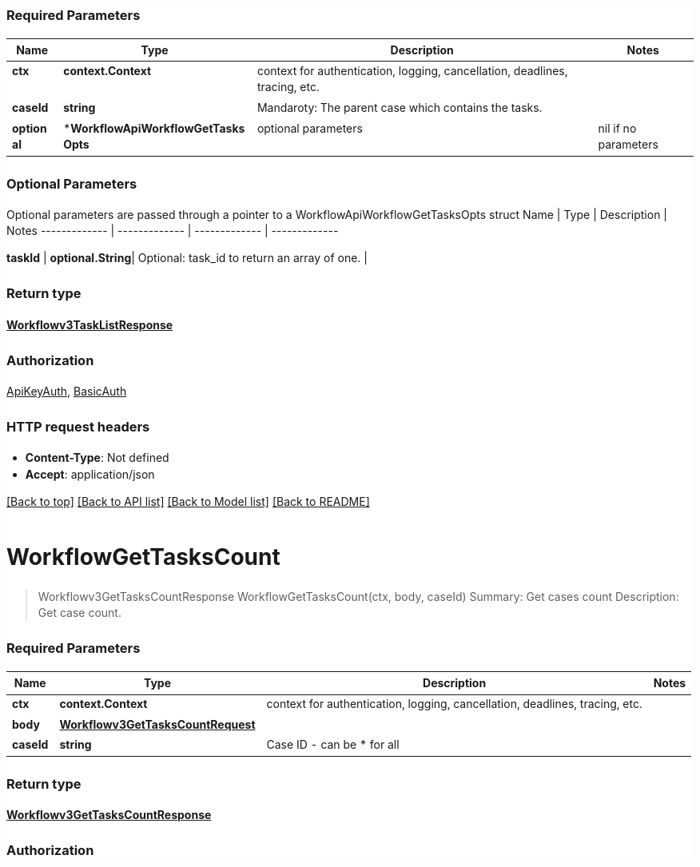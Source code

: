 ### Required Parameters

Name | Type | Description  | Notes
------------- | ------------- | ------------- | -------------
 **ctx** | **context.Context** | context for authentication, logging, cancellation, deadlines, tracing, etc.
  **caseId** | **string**| Mandaroty: The parent case which contains the tasks. | 
 **optional** | ***WorkflowApiWorkflowGetTasksOpts** | optional parameters | nil if no parameters

### Optional Parameters
Optional parameters are passed through a pointer to a WorkflowApiWorkflowGetTasksOpts struct
Name | Type | Description  | Notes
------------- | ------------- | ------------- | -------------

 **taskId** | **optional.String**| Optional: task_id to return an array of one. | 

### Return type

[**Workflowv3TaskListResponse**](workflowv3TaskListResponse.md)

### Authorization

[ApiKeyAuth](../README.md#ApiKeyAuth), [BasicAuth](../README.md#BasicAuth)

### HTTP request headers

 - **Content-Type**: Not defined
 - **Accept**: application/json

[[Back to top]](#) [[Back to API list]](../README.md#documentation-for-api-endpoints) [[Back to Model list]](../README.md#documentation-for-models) [[Back to README]](../README.md)

# **WorkflowGetTasksCount**
> Workflowv3GetTasksCountResponse WorkflowGetTasksCount(ctx, body, caseId)
Summary: Get cases count Description: Get case count.

### Required Parameters

Name | Type | Description  | Notes
------------- | ------------- | ------------- | -------------
 **ctx** | **context.Context** | context for authentication, logging, cancellation, deadlines, tracing, etc.
  **body** | [**Workflowv3GetTasksCountRequest**](Workflowv3GetTasksCountRequest.md)|  | 
  **caseId** | **string**| Case ID - can be * for all | 

### Return type

[**Workflowv3GetTasksCountResponse**](workflowv3GetTasksCountResponse.md)

### Authorization
